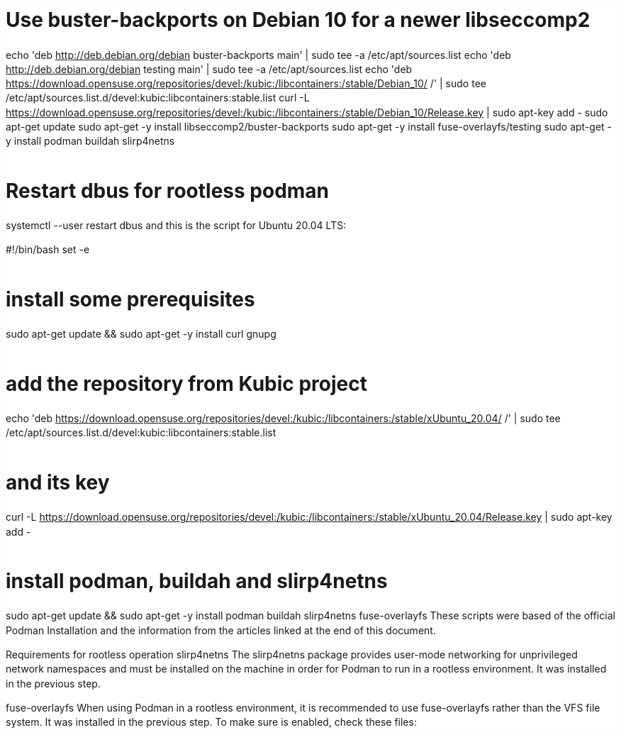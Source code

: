 # Use buster-backports on Debian 10 for a newer libseccomp2
echo 'deb http://deb.debian.org/debian buster-backports main' | sudo tee -a /etc/apt/sources.list
echo 'deb http://deb.debian.org/debian testing main' | sudo tee -a /etc/apt/sources.list
echo 'deb https://download.opensuse.org/repositories/devel:/kubic:/libcontainers:/stable/Debian_10/ /' | sudo tee /etc/apt/sources.list.d/devel:kubic:libcontainers:stable.list
curl -L https://download.opensuse.org/repositories/devel:/kubic:/libcontainers:/stable/Debian_10/Release.key | sudo apt-key add -
sudo apt-get update
sudo apt-get -y install libseccomp2/buster-backports
sudo apt-get -y install fuse-overlayfs/testing
sudo apt-get -y install podman buildah slirp4netns

# Restart dbus for rootless podman
systemctl --user restart dbus
and this is the script for Ubuntu 20.04 LTS:

#!/bin/bash
set -e

# install some prerequisites
sudo apt-get update && sudo apt-get -y install curl gnupg

# add the repository from Kubic project
echo 'deb https://download.opensuse.org/repositories/devel:/kubic:/libcontainers:/stable/xUbuntu_20.04/ /' | sudo tee /etc/apt/sources.list.d/devel:kubic:libcontainers:stable.list
# and its key
curl -L https://download.opensuse.org/repositories/devel:/kubic:/libcontainers:/stable/xUbuntu_20.04/Release.key | sudo apt-key add -

# install podman, buildah and slirp4netns
sudo apt-get update && sudo apt-get -y install podman buildah slirp4netns fuse-overlayfs
These scripts were based of the official Podman Installation and the information from the articles linked at the end of this document.

Requirements for rootless operation
slirp4netns
The slirp4netns package provides user-mode networking for unprivileged network namespaces and must be installed on the machine in order for Podman to run in a rootless environment. It was installed in the previous step.

fuse-overlayfs
When using Podman in a rootless environment, it is recommended to use fuse-overlayfs rather than the VFS file system. It was installed in the previous step. To make sure is enabled, check these files:
